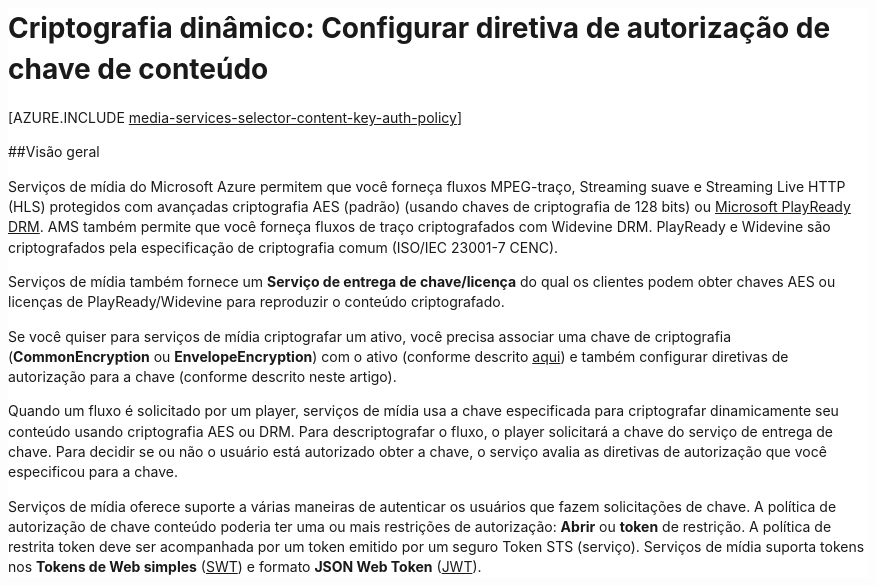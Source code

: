 <properties 
    pageTitle="Configurar a diretiva de autorização de chave conteúdo usando o SDK do .NET de serviços de mídia | Microsoft Azure" 
    description="Saiba como configurar uma diretiva de autorização para uma chave de conteúdo usando o SDK do .NET de serviços de mídia." 
    services="media-services" 
    documentationCenter="" 
    authors="Mingfeiy" 
    manager="erikre" 
    editor=""/>

<tags 
    ms.service="media-services" 
    ms.workload="media" 
    ms.tgt_pltfrm="na" 
    ms.devlang="na" 
    ms.topic="article" 
    ms.date="09/15/2016"
    ms.author="juliako;mingfeiy"/>



# <a name="dynamic-encryption-configure-content-key-authorization-policy"></a>Criptografia dinâmico: Configurar diretiva de autorização de chave de conteúdo

[AZURE.INCLUDE [media-services-selector-content-key-auth-policy](../../includes/media-services-selector-content-key-auth-policy.md)]

##<a name="overview"></a>Visão geral

Serviços de mídia do Microsoft Azure permitem que você forneça fluxos MPEG-traço, Streaming suave e Streaming Live HTTP (HLS) protegidos com avançadas criptografia AES (padrão) (usando chaves de criptografia de 128 bits) ou [Microsoft PlayReady DRM](https://www.microsoft.com/playready/overview/). AMS também permite que você forneça fluxos de traço criptografados com Widevine DRM. PlayReady e Widevine são criptografados pela especificação de criptografia comum (ISO/IEC 23001-7 CENC).

Serviços de mídia também fornece um **Serviço de entrega de chave/licença** do qual os clientes podem obter chaves AES ou licenças de PlayReady/Widevine para reproduzir o conteúdo criptografado.

Se você quiser para serviços de mídia criptografar um ativo, você precisa associar uma chave de criptografia (**CommonEncryption** ou **EnvelopeEncryption**) com o ativo (conforme descrito [aqui](media-services-dotnet-create-contentkey.md)) e também configurar diretivas de autorização para a chave (conforme descrito neste artigo).

Quando um fluxo é solicitado por um player, serviços de mídia usa a chave especificada para criptografar dinamicamente seu conteúdo usando criptografia AES ou DRM. Para descriptografar o fluxo, o player solicitará a chave do serviço de entrega de chave. Para decidir se ou não o usuário está autorizado obter a chave, o serviço avalia as diretivas de autorização que você especificou para a chave.

Serviços de mídia oferece suporte a várias maneiras de autenticar os usuários que fazem solicitações de chave. A política de autorização de chave conteúdo poderia ter uma ou mais restrições de autorização: **Abrir** ou **token** de restrição. A política de restrita token deve ser acompanhada por um token emitido por um seguro Token STS (serviço). Serviços de mídia suporta tokens nos **Tokens de Web simples** ([SWT](https://msdn.microsoft.com/library/gg185950.aspx#BKMK_2)) e formato **JSON Web Token** ([JWT](https://msdn.microsoft.com/library/gg185950.aspx#BKMK_3)).
